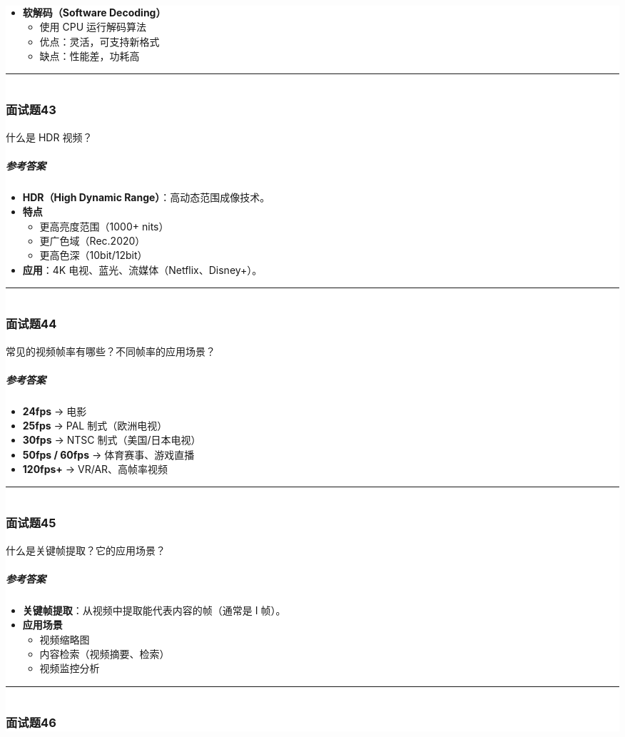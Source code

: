 * **软解码（Software Decoding）**  
  - 使用 CPU 运行解码算法  
  - 优点：灵活，可支持新格式  
  - 缺点：性能差，功耗高  

---

# <h3 id="subject_043">面试题43</h3>

什么是 HDR 视频？

##### 参考答案

* **HDR（High Dynamic Range）**：高动态范围成像技术。  
* **特点**  
  - 更高亮度范围（1000+ nits）  
  - 更广色域（Rec.2020）  
  - 更高色深（10bit/12bit）  
* **应用**：4K 电视、蓝光、流媒体（Netflix、Disney+）。  

---

# <h3 id="subject_044">面试题44</h3>

常见的视频帧率有哪些？不同帧率的应用场景？

##### 参考答案

* **24fps** → 电影  
* **25fps** → PAL 制式（欧洲电视）  
* **30fps** → NTSC 制式（美国/日本电视）  
* **50fps / 60fps** → 体育赛事、游戏直播  
* **120fps+** → VR/AR、高帧率视频  

---

# <h3 id="subject_045">面试题45</h3>

什么是关键帧提取？它的应用场景？

##### 参考答案

* **关键帧提取**：从视频中提取能代表内容的帧（通常是 I 帧）。  
* **应用场景**  
  - 视频缩略图  
  - 内容检索（视频摘要、检索）  
  - 视频监控分析  

---

# <h3 id="subject_046">面试题46</h3>

